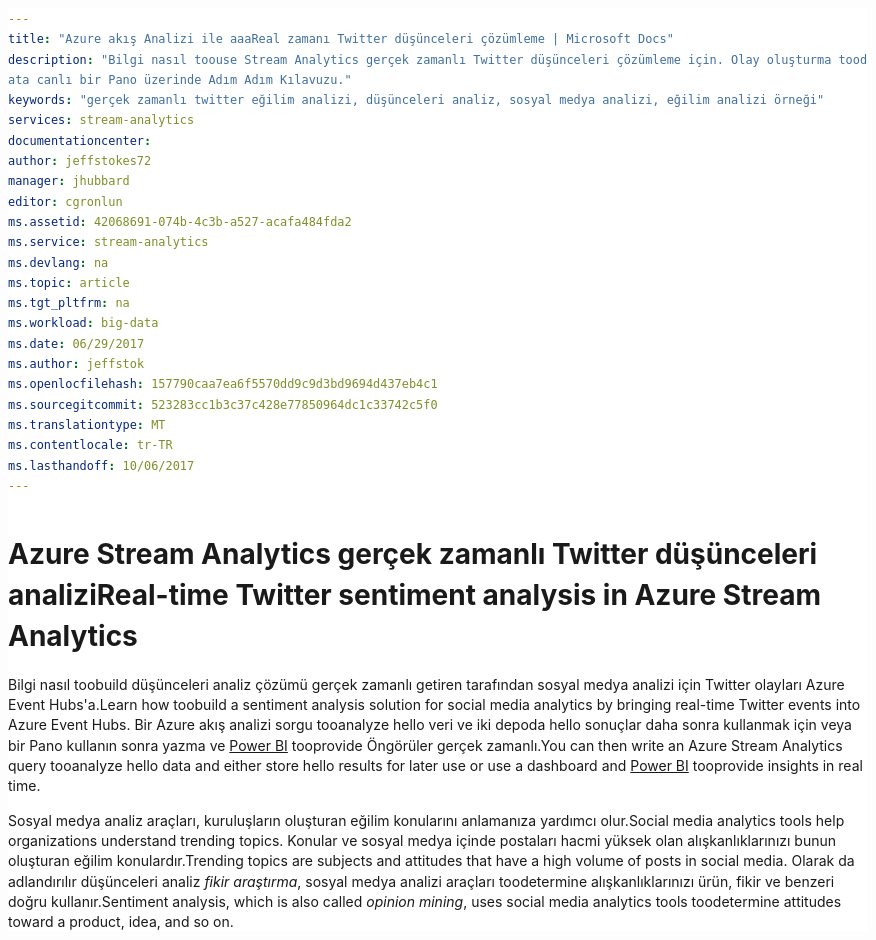 ```yaml
---
title: "Azure akış Analizi ile aaaReal zamanı Twitter düşünceleri çözümleme | Microsoft Docs"
description: "Bilgi nasıl toouse Stream Analytics gerçek zamanlı Twitter düşünceleri çözümleme için. Olay oluşturma toodata canlı bir Pano üzerinde Adım Adım Kılavuzu."
keywords: "gerçek zamanlı twitter eğilim analizi, düşünceleri analiz, sosyal medya analizi, eğilim analizi örneği"
services: stream-analytics
documentationcenter: 
author: jeffstokes72
manager: jhubbard
editor: cgronlun
ms.assetid: 42068691-074b-4c3b-a527-acafa484fda2
ms.service: stream-analytics
ms.devlang: na
ms.topic: article
ms.tgt_pltfrm: na
ms.workload: big-data
ms.date: 06/29/2017
ms.author: jeffstok
ms.openlocfilehash: 157790caa7ea6f5570dd9c9d3bd9694d437eb4c1
ms.sourcegitcommit: 523283cc1b3c37c428e77850964dc1c33742c5f0
ms.translationtype: MT
ms.contentlocale: tr-TR
ms.lasthandoff: 10/06/2017
---
```

# <a name="real-time-twitter-sentiment-analysis-in-azure-stream-analytics"></a><span data-ttu-id="0930b-105">Azure Stream Analytics gerçek zamanlı Twitter düşünceleri analizi</span><span class="sxs-lookup"><span data-stu-id="0930b-105">Real-time Twitter sentiment analysis in Azure Stream Analytics</span></span>

<span data-ttu-id="0930b-106">Bilgi nasıl toobuild düşünceleri analiz çözümü gerçek zamanlı getiren tarafından sosyal medya analizi için Twitter olayları Azure Event Hubs'a.</span><span class="sxs-lookup"><span data-stu-id="0930b-106">Learn how toobuild a sentiment analysis solution for social media analytics by bringing real-time Twitter events into Azure Event Hubs.</span></span> <span data-ttu-id="0930b-107">Bir Azure akış analizi sorgu tooanalyze hello veri ve iki depoda hello sonuçlar daha sonra kullanmak için veya bir Pano kullanın sonra yazma ve [Power BI](https://powerbi.com/) tooprovide Öngörüler gerçek zamanlı.</span><span class="sxs-lookup"><span data-stu-id="0930b-107">You can then write an Azure Stream Analytics query tooanalyze hello data and either store hello results for later use or use a dashboard and [Power BI](https://powerbi.com/) tooprovide insights in real time.</span></span>

<span data-ttu-id="0930b-108">Sosyal medya analiz araçları, kuruluşların oluşturan eğilim konularını anlamanıza yardımcı olur.</span><span class="sxs-lookup"><span data-stu-id="0930b-108">Social media analytics tools help organizations understand trending topics.</span></span> <span data-ttu-id="0930b-109">Konular ve sosyal medya içinde postaları hacmi yüksek olan alışkanlıklarınızı bunun oluşturan eğilim konulardır.</span><span class="sxs-lookup"><span data-stu-id="0930b-109">Trending topics are subjects and attitudes that have a high volume of posts in social media.</span></span> <span data-ttu-id="0930b-110">Olarak da adlandırılır düşünceleri analiz *fikir araştırma*, sosyal medya analizi araçları toodetermine alışkanlıklarınızı ürün, fikir ve benzeri doğru kullanır.</span><span class="sxs-lookup"><span data-stu-id="0930b-110">Sentiment analysis, which is also called *opinion mining*, uses social media analytics tools toodetermine attitudes toward a product, idea, and so on.</span></span> 
